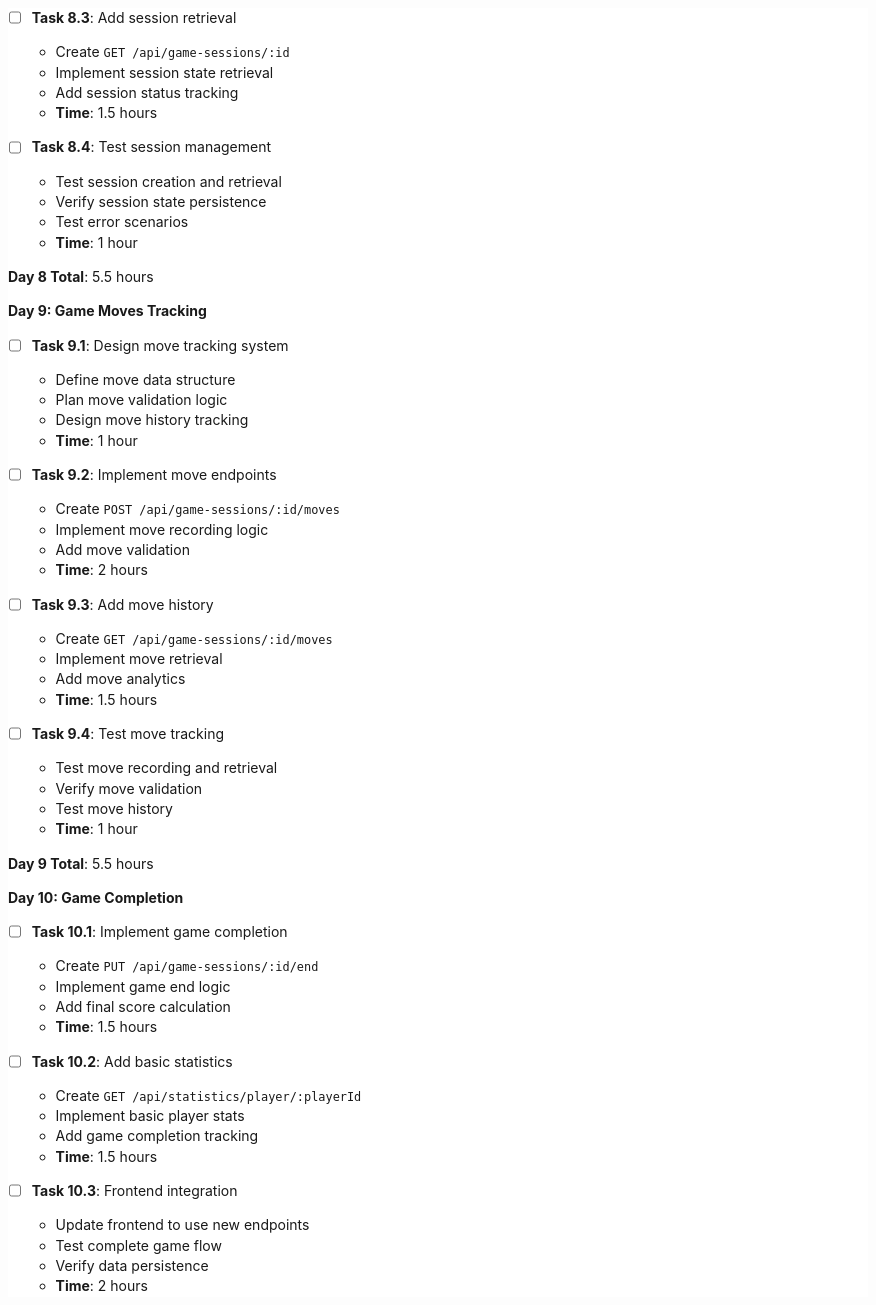 - [ ] **Task 8.3**: Add session retrieval
  - Create `GET /api/game-sessions/:id`
  - Implement session state retrieval
  - Add session status tracking
  - **Time**: 1.5 hours

- [ ] **Task 8.4**: Test session management
  - Test session creation and retrieval
  - Verify session state persistence
  - Test error scenarios
  - **Time**: 1 hour

**Day 8 Total**: 5.5 hours

**Day 9: Game Moves Tracking**
- [ ] **Task 9.1**: Design move tracking system
  - Define move data structure
  - Plan move validation logic
  - Design move history tracking
  - **Time**: 1 hour

- [ ] **Task 9.2**: Implement move endpoints
  - Create `POST /api/game-sessions/:id/moves`
  - Implement move recording logic
  - Add move validation
  - **Time**: 2 hours

- [ ] **Task 9.3**: Add move history
  - Create `GET /api/game-sessions/:id/moves`
  - Implement move retrieval
  - Add move analytics
  - **Time**: 1.5 hours

- [ ] **Task 9.4**: Test move tracking
  - Test move recording and retrieval
  - Verify move validation
  - Test move history
  - **Time**: 1 hour

**Day 9 Total**: 5.5 hours

**Day 10: Game Completion**
- [ ] **Task 10.1**: Implement game completion
  - Create `PUT /api/game-sessions/:id/end`
  - Implement game end logic
  - Add final score calculation
  - **Time**: 1.5 hours

- [ ] **Task 10.2**: Add basic statistics
  - Create `GET /api/statistics/player/:playerId`
  - Implement basic player stats
  - Add game completion tracking
  - **Time**: 1.5 hours

- [ ] **Task 10.3**: Frontend integration
  - Update frontend to use new endpoints
  - Test complete game flow
  - Verify data persistence
  - **Time**: 2 hours
